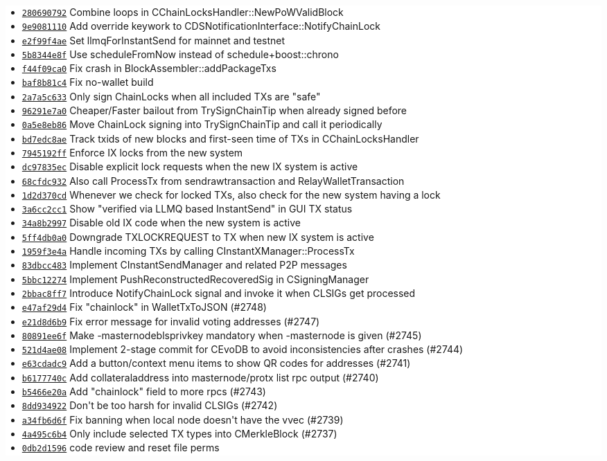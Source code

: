 - [`280690792`](https://github.com/mochapay/mocha/commit/280690792) Combine loops in CChainLocksHandler::NewPoWValidBlock
- [`9e9081110`](https://github.com/mochapay/mocha/commit/9e9081110) Add override keywork to CDSNotificationInterface::NotifyChainLock
- [`e2f99f4ae`](https://github.com/mochapay/mocha/commit/e2f99f4ae) Set llmqForInstantSend for mainnet and testnet
- [`5b8344e8f`](https://github.com/mochapay/mocha/commit/5b8344e8f) Use scheduleFromNow instead of schedule+boost::chrono
- [`f44f09ca0`](https://github.com/mochapay/mocha/commit/f44f09ca0) Fix crash in BlockAssembler::addPackageTxs
- [`baf8b81c4`](https://github.com/mochapay/mocha/commit/baf8b81c4) Fix no-wallet build
- [`2a7a5c633`](https://github.com/mochapay/mocha/commit/2a7a5c633) Only sign ChainLocks when all included TXs are "safe"
- [`96291e7a0`](https://github.com/mochapay/mocha/commit/96291e7a0) Cheaper/Faster bailout from TrySignChainTip when already signed before
- [`0a5e8eb86`](https://github.com/mochapay/mocha/commit/0a5e8eb86) Move ChainLock signing into TrySignChainTip and call it periodically
- [`bd7edc8ae`](https://github.com/mochapay/mocha/commit/bd7edc8ae) Track txids of new blocks and first-seen time of TXs in CChainLocksHandler
- [`7945192ff`](https://github.com/mochapay/mocha/commit/7945192ff) Enforce IX locks from the new system
- [`dc97835ec`](https://github.com/mochapay/mocha/commit/dc97835ec) Disable explicit lock requests when the new IX system is active
- [`68cfdc932`](https://github.com/mochapay/mocha/commit/68cfdc932) Also call ProcessTx from sendrawtransaction and RelayWalletTransaction
- [`1d2d370cd`](https://github.com/mochapay/mocha/commit/1d2d370cd) Whenever we check for locked TXs, also check for the new system having a lock
- [`3a6cc2cc1`](https://github.com/mochapay/mocha/commit/3a6cc2cc1) Show "verified via LLMQ based InstantSend" in GUI TX status
- [`34a8b2997`](https://github.com/mochapay/mocha/commit/34a8b2997) Disable old IX code when the new system is active
- [`5ff4db0a0`](https://github.com/mochapay/mocha/commit/5ff4db0a0) Downgrade TXLOCKREQUEST to TX when new IX system is active
- [`1959f3e4a`](https://github.com/mochapay/mocha/commit/1959f3e4a) Handle incoming TXs by calling CInstantXManager::ProcessTx
- [`83dbcc483`](https://github.com/mochapay/mocha/commit/83dbcc483) Implement CInstantSendManager and related P2P messages
- [`5bbc12274`](https://github.com/mochapay/mocha/commit/5bbc12274) Implement PushReconstructedRecoveredSig in CSigningManager
- [`2bbac8ff7`](https://github.com/mochapay/mocha/commit/2bbac8ff7) Introduce NotifyChainLock signal and invoke it when CLSIGs get processed
- [`e47af29d4`](https://github.com/mochapay/mocha/commit/e47af29d4) Fix "chainlock" in WalletTxToJSON (#2748)
- [`e21d8d6b9`](https://github.com/mochapay/mocha/commit/e21d8d6b9) Fix error message for invalid voting addresses (#2747)
- [`80891ee6f`](https://github.com/mochapay/mocha/commit/80891ee6f) Make -masternodeblsprivkey mandatory when -masternode is given (#2745)
- [`521d4ae08`](https://github.com/mochapay/mocha/commit/521d4ae08) Implement 2-stage commit for CEvoDB to avoid inconsistencies after crashes (#2744)
- [`e63cdadc9`](https://github.com/mochapay/mocha/commit/e63cdadc9) Add a button/context menu items to show QR codes for addresses (#2741)
- [`b6177740c`](https://github.com/mochapay/mocha/commit/b6177740c) Add collateraladdress into masternode/protx list rpc output (#2740)
- [`b5466e20a`](https://github.com/mochapay/mocha/commit/b5466e20a) Add "chainlock" field to more rpcs (#2743)
- [`8dd934922`](https://github.com/mochapay/mocha/commit/8dd934922) Don't be too harsh for invalid CLSIGs (#2742)
- [`a34fb6d6f`](https://github.com/mochapay/mocha/commit/a34fb6d6f) Fix banning when local node doesn't have the vvec (#2739)
- [`4a495c6b4`](https://github.com/mochapay/mocha/commit/4a495c6b4) Only include selected TX types into CMerkleBlock (#2737)
- [`0db2d1596`](https://github.com/mochapay/mocha/commit/0db2d1596) code review and reset file perms